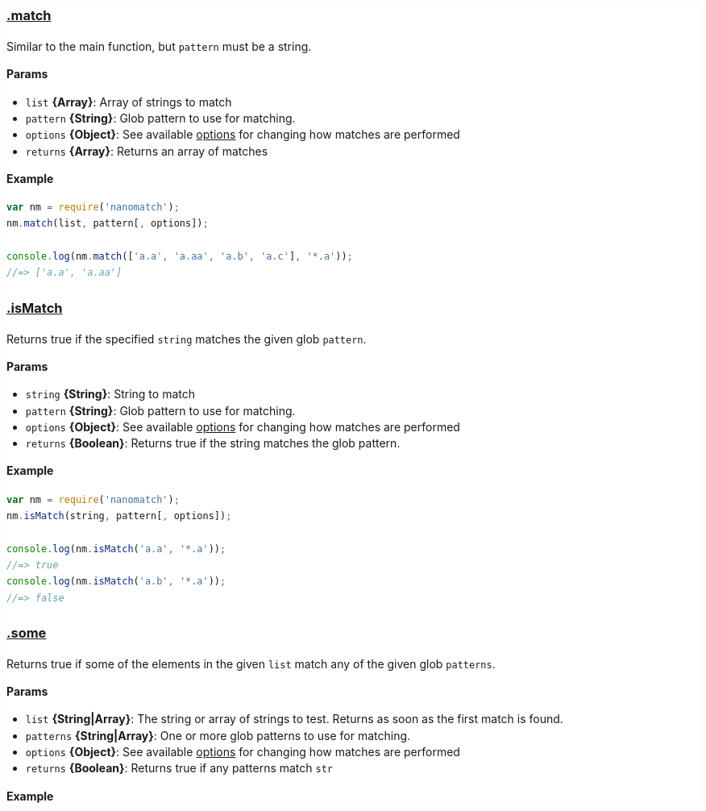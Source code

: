 ### [.match](index.js#L106)

Similar to the main function, but `pattern` must be a string.

**Params**

* `list` **{Array}**: Array of strings to match
* `pattern` **{String}**: Glob pattern to use for matching.
* `options` **{Object}**: See available [options](#options) for changing how matches are performed
* `returns` **{Array}**: Returns an array of matches

**Example**

```js
var nm = require('nanomatch');
nm.match(list, pattern[, options]);

console.log(nm.match(['a.a', 'a.aa', 'a.b', 'a.c'], '*.a'));
//=> ['a.a', 'a.aa']
```

### [.isMatch](index.js#L167)

Returns true if the specified `string` matches the given glob `pattern`.

**Params**

* `string` **{String}**: String to match
* `pattern` **{String}**: Glob pattern to use for matching.
* `options` **{Object}**: See available [options](#options) for changing how matches are performed
* `returns` **{Boolean}**: Returns true if the string matches the glob pattern.

**Example**

```js
var nm = require('nanomatch');
nm.isMatch(string, pattern[, options]);

console.log(nm.isMatch('a.a', '*.a'));
//=> true
console.log(nm.isMatch('a.b', '*.a'));
//=> false
```

### [.some](index.js#L205)

Returns true if some of the elements in the given `list` match any of the given glob `patterns`.

**Params**

* `list` **{String|Array}**: The string or array of strings to test. Returns as soon as the first match is found.
* `patterns` **{String|Array}**: One or more glob patterns to use for matching.
* `options` **{Object}**: See available [options](#options) for changing how matches are performed
* `returns` **{Boolean}**: Returns true if any patterns match `str`

**Example**
